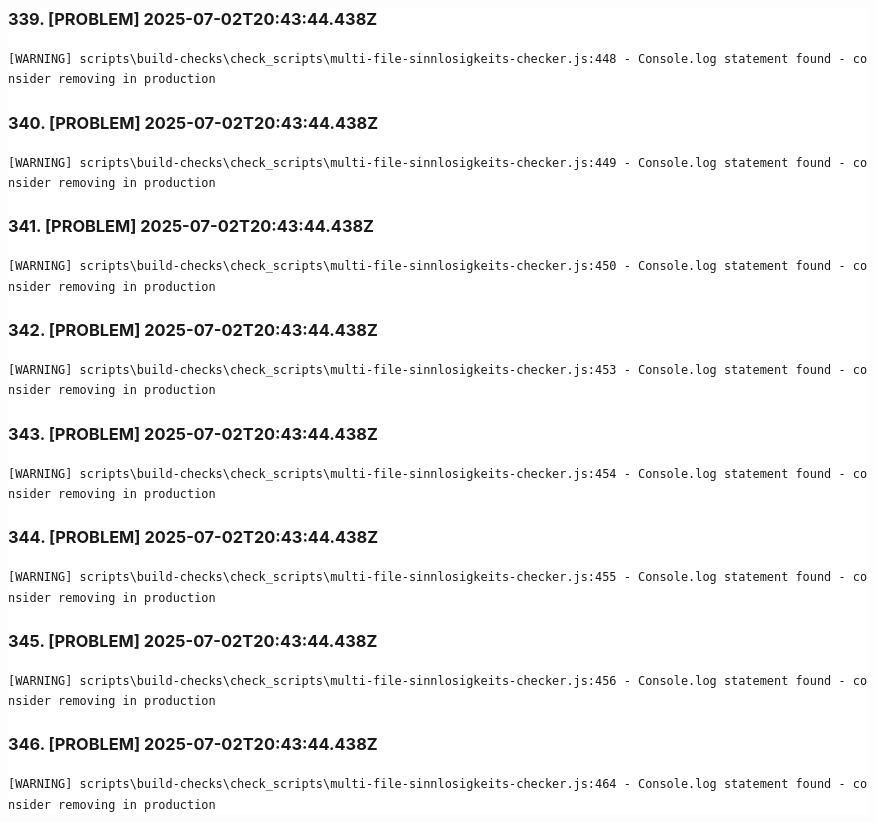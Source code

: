 ### 339. [PROBLEM] 2025-07-02T20:43:44.438Z

```
[WARNING] scripts\build-checks\check_scripts\multi-file-sinnlosigkeits-checker.js:448 - Console.log statement found - consider removing in production
```

### 340. [PROBLEM] 2025-07-02T20:43:44.438Z

```
[WARNING] scripts\build-checks\check_scripts\multi-file-sinnlosigkeits-checker.js:449 - Console.log statement found - consider removing in production
```

### 341. [PROBLEM] 2025-07-02T20:43:44.438Z

```
[WARNING] scripts\build-checks\check_scripts\multi-file-sinnlosigkeits-checker.js:450 - Console.log statement found - consider removing in production
```

### 342. [PROBLEM] 2025-07-02T20:43:44.438Z

```
[WARNING] scripts\build-checks\check_scripts\multi-file-sinnlosigkeits-checker.js:453 - Console.log statement found - consider removing in production
```

### 343. [PROBLEM] 2025-07-02T20:43:44.438Z

```
[WARNING] scripts\build-checks\check_scripts\multi-file-sinnlosigkeits-checker.js:454 - Console.log statement found - consider removing in production
```

### 344. [PROBLEM] 2025-07-02T20:43:44.438Z

```
[WARNING] scripts\build-checks\check_scripts\multi-file-sinnlosigkeits-checker.js:455 - Console.log statement found - consider removing in production
```

### 345. [PROBLEM] 2025-07-02T20:43:44.438Z

```
[WARNING] scripts\build-checks\check_scripts\multi-file-sinnlosigkeits-checker.js:456 - Console.log statement found - consider removing in production
```

### 346. [PROBLEM] 2025-07-02T20:43:44.438Z

```
[WARNING] scripts\build-checks\check_scripts\multi-file-sinnlosigkeits-checker.js:464 - Console.log statement found - consider removing in production
```
